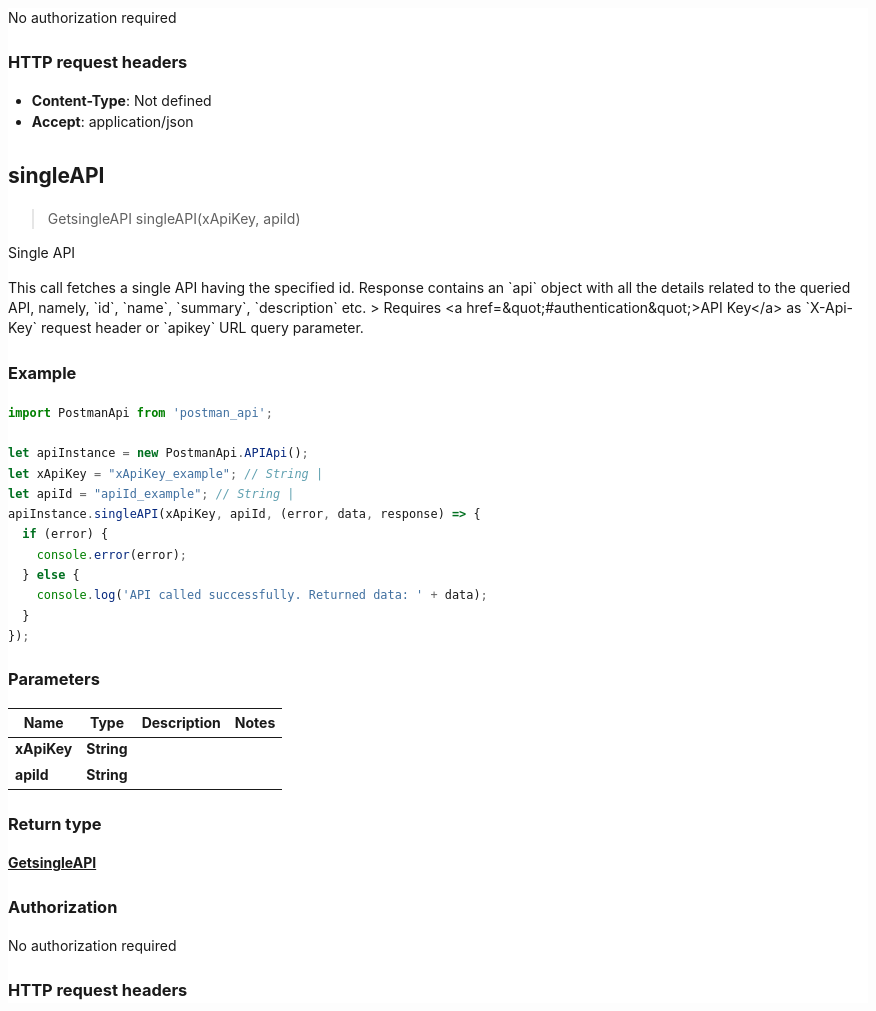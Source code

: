 No authorization required

### HTTP request headers

- **Content-Type**: Not defined
- **Accept**: application/json


## singleAPI

> GetsingleAPI singleAPI(xApiKey, apiId)

Single API

This call fetches a single API having the specified id.  Response contains an &#x60;api&#x60; object with all the details related to the queried API, namely, &#x60;id&#x60;, &#x60;name&#x60;, &#x60;summary&#x60;, &#x60;description&#x60; etc.   &gt; Requires &lt;a href&#x3D;\&quot;#authentication\&quot;&gt;API Key&lt;/a&gt; as &#x60;X-Api-Key&#x60; request header or &#x60;apikey&#x60; URL query parameter.

### Example

```javascript
import PostmanApi from 'postman_api';

let apiInstance = new PostmanApi.APIApi();
let xApiKey = "xApiKey_example"; // String | 
let apiId = "apiId_example"; // String | 
apiInstance.singleAPI(xApiKey, apiId, (error, data, response) => {
  if (error) {
    console.error(error);
  } else {
    console.log('API called successfully. Returned data: ' + data);
  }
});
```

### Parameters


Name | Type | Description  | Notes
------------- | ------------- | ------------- | -------------
 **xApiKey** | **String**|  | 
 **apiId** | **String**|  | 

### Return type

[**GetsingleAPI**](GetsingleAPI.md)

### Authorization

No authorization required

### HTTP request headers

